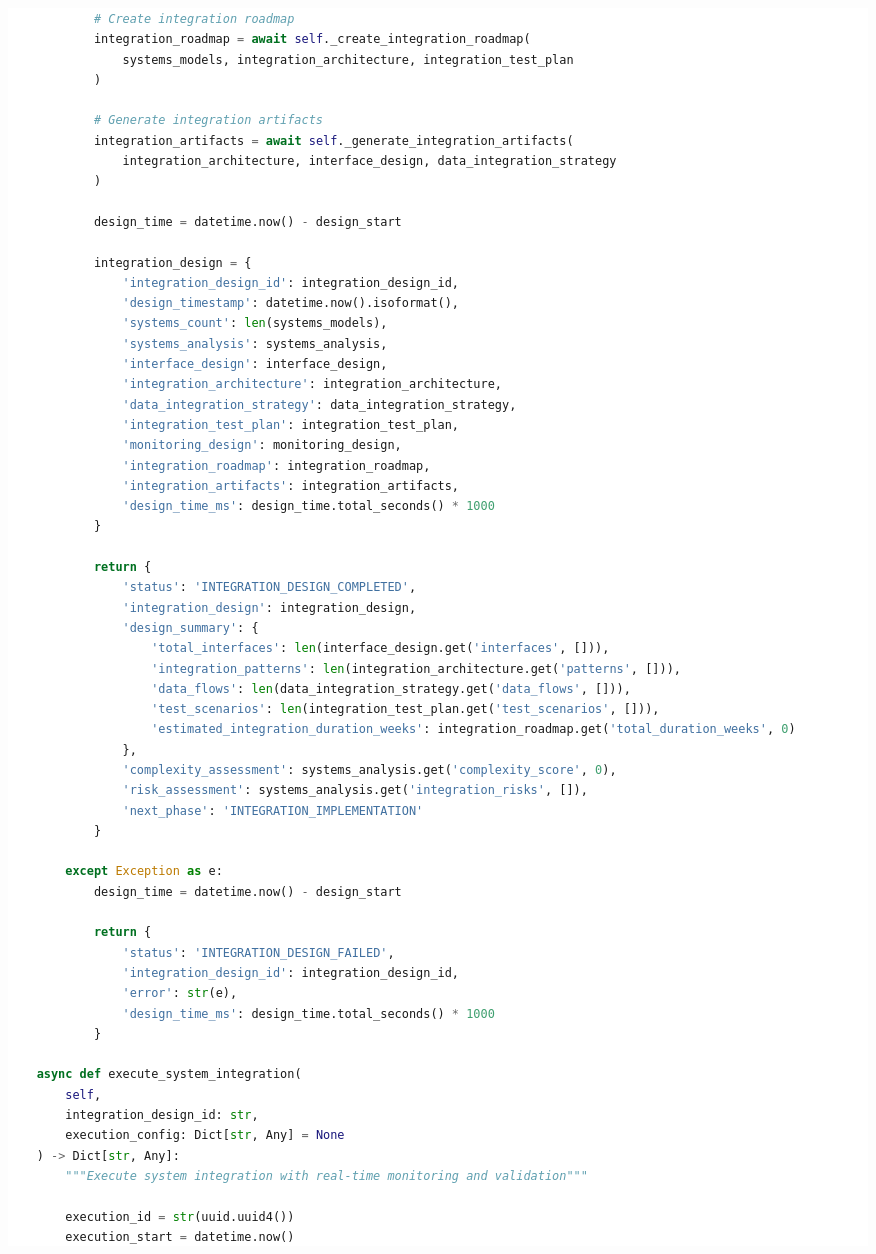 ````python
            # Create integration roadmap
            integration_roadmap = await self._create_integration_roadmap(
                systems_models, integration_architecture, integration_test_plan
            )

            # Generate integration artifacts
            integration_artifacts = await self._generate_integration_artifacts(
                integration_architecture, interface_design, data_integration_strategy
            )

            design_time = datetime.now() - design_start

            integration_design = {
                'integration_design_id': integration_design_id,
                'design_timestamp': datetime.now().isoformat(),
                'systems_count': len(systems_models),
                'systems_analysis': systems_analysis,
                'interface_design': interface_design,
                'integration_architecture': integration_architecture,
                'data_integration_strategy': data_integration_strategy,
                'integration_test_plan': integration_test_plan,
                'monitoring_design': monitoring_design,
                'integration_roadmap': integration_roadmap,
                'integration_artifacts': integration_artifacts,
                'design_time_ms': design_time.total_seconds() * 1000
            }

            return {
                'status': 'INTEGRATION_DESIGN_COMPLETED',
                'integration_design': integration_design,
                'design_summary': {
                    'total_interfaces': len(interface_design.get('interfaces', [])),
                    'integration_patterns': len(integration_architecture.get('patterns', [])),
                    'data_flows': len(data_integration_strategy.get('data_flows', [])),
                    'test_scenarios': len(integration_test_plan.get('test_scenarios', [])),
                    'estimated_integration_duration_weeks': integration_roadmap.get('total_duration_weeks', 0)
                },
                'complexity_assessment': systems_analysis.get('complexity_score', 0),
                'risk_assessment': systems_analysis.get('integration_risks', []),
                'next_phase': 'INTEGRATION_IMPLEMENTATION'
            }

        except Exception as e:
            design_time = datetime.now() - design_start

            return {
                'status': 'INTEGRATION_DESIGN_FAILED',
                'integration_design_id': integration_design_id,
                'error': str(e),
                'design_time_ms': design_time.total_seconds() * 1000
            }

    async def execute_system_integration(
        self,
        integration_design_id: str,
        execution_config: Dict[str, Any] = None
    ) -> Dict[str, Any]:
        """Execute system integration with real-time monitoring and validation"""

        execution_id = str(uuid.uuid4())
        execution_start = datetime.now()

````